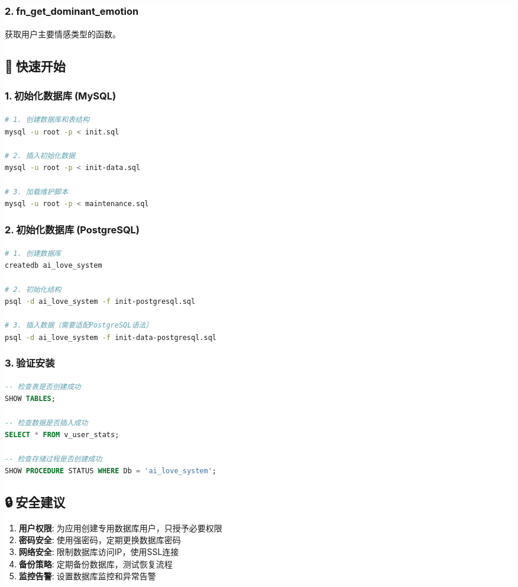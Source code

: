 ### 2. fn_get_dominant_emotion

获取用户主要情感类型的函数。

## 🚀 快速开始

### 1. 初始化数据库 (MySQL)

```bash
# 1. 创建数据库和表结构
mysql -u root -p < init.sql

# 2. 插入初始化数据
mysql -u root -p < init-data.sql

# 3. 加载维护脚本
mysql -u root -p < maintenance.sql
```

### 2. 初始化数据库 (PostgreSQL)

```bash
# 1. 创建数据库
createdb ai_love_system

# 2. 初始化结构
psql -d ai_love_system -f init-postgresql.sql

# 3. 插入数据（需要适配PostgreSQL语法）
psql -d ai_love_system -f init-data-postgresql.sql
```

### 3. 验证安装

```sql
-- 检查表是否创建成功
SHOW TABLES;

-- 检查数据是否插入成功
SELECT * FROM v_user_stats;

-- 检查存储过程是否创建成功
SHOW PROCEDURE STATUS WHERE Db = 'ai_love_system';
```

## 🔒 安全建议

1. **用户权限**: 为应用创建专用数据库用户，只授予必要权限
2. **密码安全**: 使用强密码，定期更换数据库密码
3. **网络安全**: 限制数据库访问IP，使用SSL连接
4. **备份策略**: 定期备份数据库，测试恢复流程
5. **监控告警**: 设置数据库监控和异常告警
